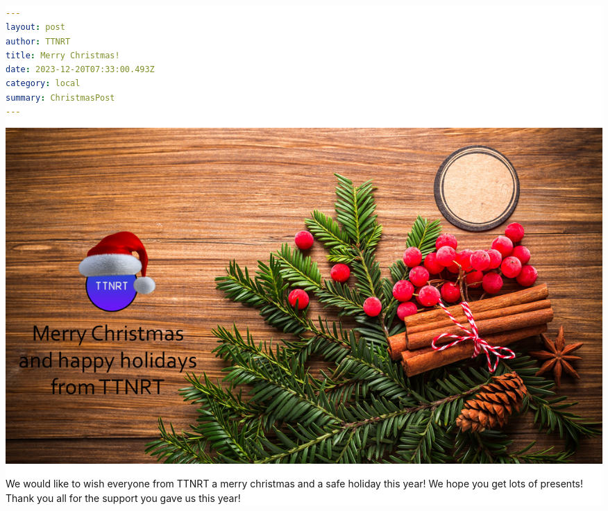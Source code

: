 ```yaml
---
layout: post
author: TTNRT
title: Merry Christmas!
date: 2023-12-20T07:33:00.493Z
category: local
summary: ChristmasPost
---
```


<img src="/images/TTNRT-Christmas-banner.png" style="width: 100%; height: 100%;" />

We would like to wish everyone from TTNRT a merry christmas and a safe holiday this year! We hope you get lots of presents! Thank you all for the support you gave us this year!